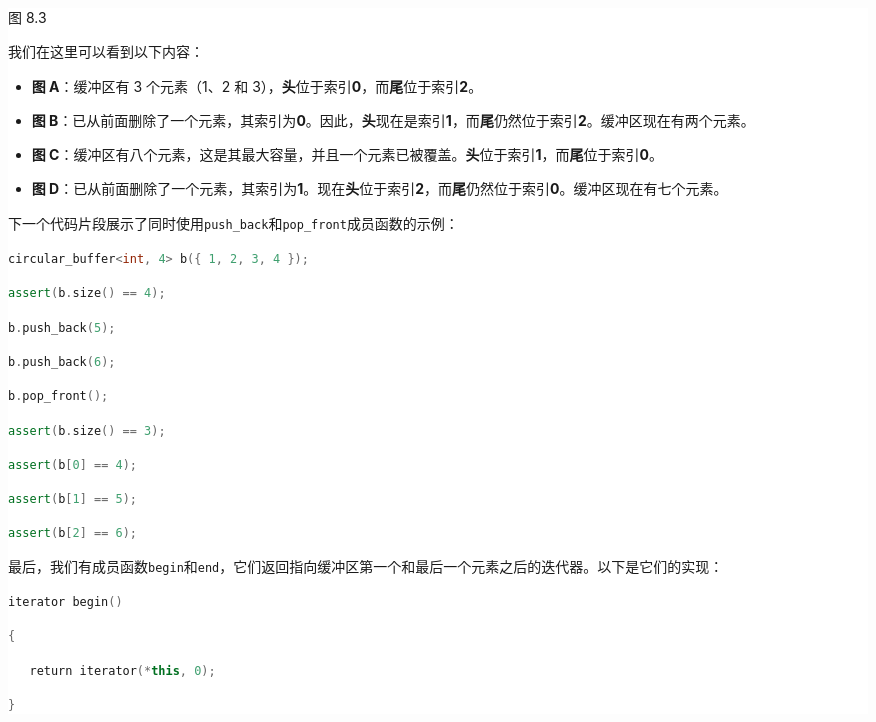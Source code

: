 图 8.3

我们在这里可以看到以下内容：

+   **图 A**：缓冲区有 3 个元素（1、2 和 3），**头**位于索引**0**，而**尾**位于索引**2**。

+   **图 B**：已从前面删除了一个元素，其索引为**0**。因此，**头**现在是索引**1**，而**尾**仍然位于索引**2**。缓冲区现在有两个元素。

+   **图 C**：缓冲区有八个元素，这是其最大容量，并且一个元素已被覆盖。**头**位于索引**1**，而**尾**位于索引**0**。

+   **图 D**：已从前面删除了一个元素，其索引为**1**。现在**头**位于索引**2**，而**尾**仍然位于索引**0**。缓冲区现在有七个元素。

下一个代码片段展示了同时使用`push_back`和`pop_front`成员函数的示例：

```cpp
circular_buffer<int, 4> b({ 1, 2, 3, 4 });
```

```cpp
assert(b.size() == 4);
```

```cpp
b.push_back(5);
```

```cpp
b.push_back(6);
```

```cpp
b.pop_front();
```

```cpp
assert(b.size() == 3);
```

```cpp
assert(b[0] == 4);
```

```cpp
assert(b[1] == 5);
```

```cpp
assert(b[2] == 6);
```

最后，我们有成员函数`begin`和`end`，它们返回指向缓冲区第一个和最后一个元素之后的迭代器。以下是它们的实现：

```cpp
iterator begin()
```

```cpp
{
```

```cpp
   return iterator(*this, 0);
```

```cpp
}
```
